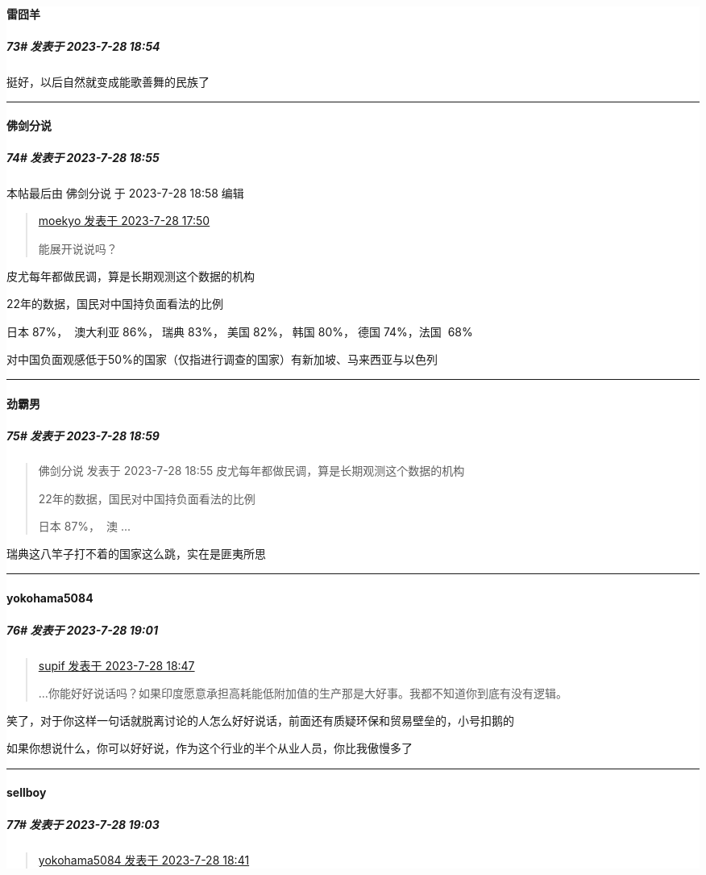 ####  雷囧羊  
##### 73#       发表于 2023-7-28 18:54

挺好，以后自然就变成能歌善舞的民族了

*****

####  佛剑分说  
##### 74#       发表于 2023-7-28 18:55

 本帖最后由 佛剑分说 于 2023-7-28 18:58 编辑 
<blockquote><a href="httphttps://bbs.saraba1st.com/2b/forum.php?mod=redirect&amp;goto=findpost&amp;pid=61822490&amp;ptid=2146202" target="_blank">moekyo 发表于 2023-7-28 17:50</a>

能展开说说吗？</blockquote>
皮尤每年都做民调，算是长期观测这个数据的机构

22年的数据，国民对中国持负面看法的比例

日本 87%，  澳大利亚 86%， 瑞典 83%， 美国 82%， 韩国 80%， 德国 74%，法国  68%

对中国负面观感低于50%的国家（仅指进行调查的国家）有新加坡、马来西亚与以色列

*****

####  劲霸男  
##### 75#       发表于 2023-7-28 18:59

<blockquote>佛剑分说 发表于 2023-7-28 18:55
皮尤每年都做民调，算是长期观测这个数据的机构

22年的数据，国民对中国持负面看法的比例

日本 87%，  澳 ...</blockquote>
瑞典这八竿子打不着的国家这么跳，实在是匪夷所思

*****

####  yokohama5084  
##### 76#       发表于 2023-7-28 19:01

<blockquote><a href="httphttps://bbs.saraba1st.com/2b/forum.php?mod=redirect&amp;goto=findpost&amp;pid=61823094&amp;ptid=2146202" target="_blank">supif 发表于 2023-7-28 18:47</a>

…你能好好说话吗？如果印度愿意承担高耗能低附加值的生产那是大好事。我都不知道你到底有没有逻辑。</blockquote>
笑了，对于你这样一句话就脱离讨论的人怎么好好说话，前面还有质疑环保和贸易壁垒的，小号扣鹅的

如果你想说什么，你可以好好说，作为这个行业的半个从业人员，你比我傲慢多了

*****

####  sellboy  
##### 77#       发表于 2023-7-28 19:03

<blockquote><a href="httphttps://bbs.saraba1st.com/2b/forum.php?mod=redirect&amp;goto=findpost&amp;pid=61823029&amp;ptid=2146202" target="_blank">yokohama5084 发表于 2023-7-28 18:41</a>
